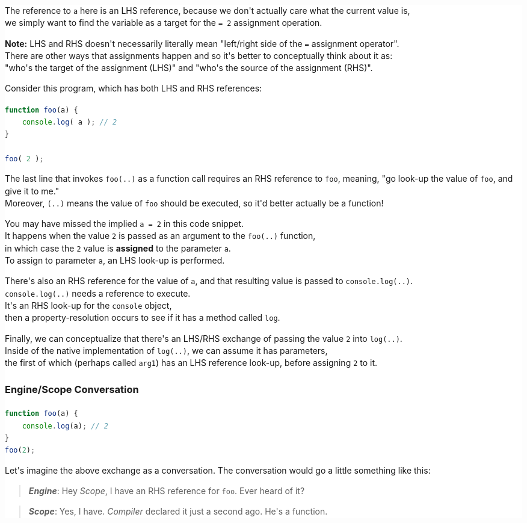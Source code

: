 The reference to `a` here is an LHS reference, because we don't actually care what the current value is,   
we simply want to find the variable as a target for the `= 2` assignment operation.

**Note:** LHS and RHS doesn't necessarily literally mean "left/right side of the `=` assignment operator".     
There are other ways that assignments happen and so it's better to conceptually think about it as:   
"who's the target of the assignment (LHS)" and "who's the source of the assignment (RHS)".

Consider this program, which has both LHS and RHS references:

```js
function foo(a) {
	console.log( a ); // 2
}

foo( 2 );
```

The last line that invokes `foo(..)` as a function call requires an RHS reference to `foo`, meaning, "go look-up the value of `foo`, and give it to me."   
Moreover, `(..)` means the value of `foo` should be executed, so it'd better actually be a function!

You may have missed the implied `a = 2` in this code snippet.   
It happens when the value `2` is passed as an argument to the `foo(..)` function,   
in which case the `2` value is **assigned** to the parameter `a`.   
To assign to parameter `a`, an LHS look-up is performed.

There's also an RHS reference for the value of `a`, and that resulting value is passed to `console.log(..)`.  
`console.log(..)` needs a reference to execute.   
It's an RHS look-up for the `console` object,   
then a property-resolution occurs to see if it has a method called `log`.

Finally, we can conceptualize that there's an LHS/RHS exchange of passing the value `2` into `log(..)`.   
Inside of the native implementation of `log(..)`, we can assume it has parameters,   
the first of which (perhaps called `arg1`) has an LHS reference look-up, before assigning `2` to it.

### Engine/Scope Conversation

```js
function foo(a) {
	console.log(a); // 2
}
foo(2);
```

Let's imagine the above exchange as a conversation. 
The conversation would go a little something like this:

> ***Engine***: Hey *Scope*, I have an RHS reference for `foo`. Ever heard of it?

> ***Scope***: Yes, I have. *Compiler* declared it just a second ago. He's a function.
